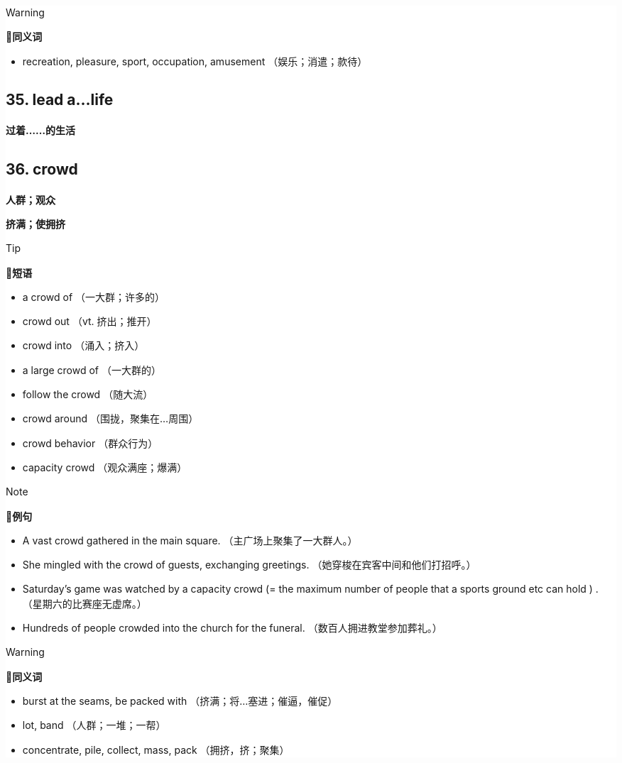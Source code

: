 > [!WARNING]
> **🤔同义词**
> - recreation, pleasure, sport, occupation, amusement （娱乐；消遣；款待）
>

## 35. lead a…life

**过着……的生活**

## 36. crowd

**人群；观众**

**挤满；使拥挤**

> [!TIP]
> **🤩短语**
> - a crowd of （一大群；许多的）
>
> - crowd out （vt. 挤出；推开）
>
> - crowd into （涌入；挤入）
>
> - a large crowd of （一大群的）
>
> - follow the crowd （随大流）
>
> - crowd around （围拢，聚集在…周围）
>
> - crowd behavior （群众行为）
>
> - capacity crowd （观众满座；爆满）
>

> [!NOTE]
> **🎤例句**
> - A vast crowd gathered in the main square. （主广场上聚集了一大群人。）
>
> - She mingled with the crowd of guests, exchanging greetings. （她穿梭在宾客中间和他们打招呼。）
>
> - Saturday’s game was watched by a capacity crowd (= the maximum number of people that a sports ground etc can hold ) . （星期六的比赛座无虚席。）
>
> - Hundreds of people crowded into the church for the funeral. （数百人拥进教堂参加葬礼。）
>

> [!WARNING]
> **🤔同义词**
> - burst at the seams, be packed with （挤满；将…塞进；催逼，催促）
>
> - lot, band （人群；一堆；一帮）
>
> - concentrate, pile, collect, mass, pack （拥挤，挤；聚集）
>
